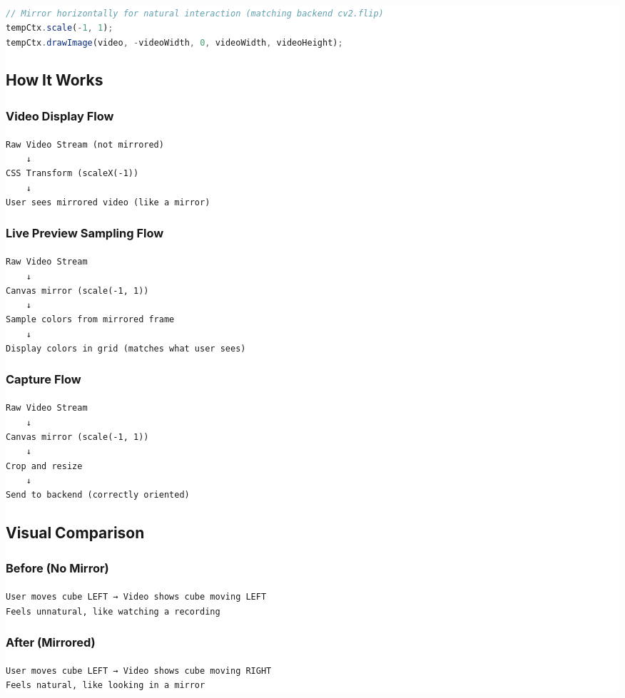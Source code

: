 ```javascript
// Mirror horizontally for natural interaction (matching backend cv2.flip)
tempCtx.scale(-1, 1);
tempCtx.drawImage(video, -videoWidth, 0, videoWidth, videoHeight);
```

## How It Works

### Video Display Flow

```
Raw Video Stream (not mirrored)
    ↓
CSS Transform (scaleX(-1))
    ↓
User sees mirrored video (like a mirror)
```

### Live Preview Sampling Flow

```
Raw Video Stream
    ↓
Canvas mirror (scale(-1, 1))
    ↓
Sample colors from mirrored frame
    ↓
Display colors in grid (matches what user sees)
```

### Capture Flow

```
Raw Video Stream
    ↓
Canvas mirror (scale(-1, 1))
    ↓
Crop and resize
    ↓
Send to backend (correctly oriented)
```

## Visual Comparison

### Before (No Mirror)
```
User moves cube LEFT → Video shows cube moving LEFT
Feels unnatural, like watching a recording
```

### After (Mirrored)
```
User moves cube LEFT → Video shows cube moving RIGHT
Feels natural, like looking in a mirror
```
